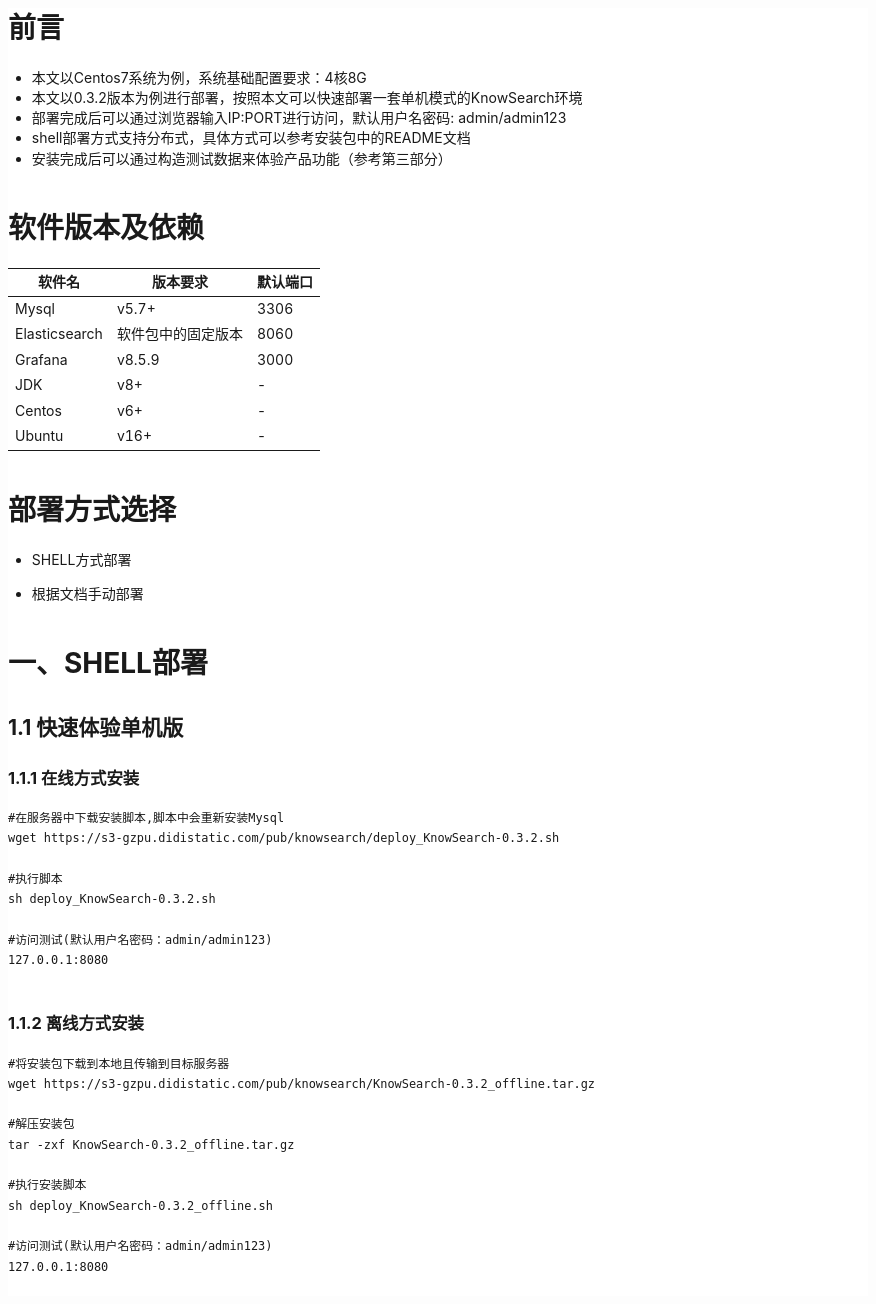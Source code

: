 # 前言

 + 本文以Centos7系统为例，系统基础配置要求：4核8G
 + 本文以0.3.2版本为例进行部署，按照本文可以快速部署一套单机模式的KnowSearch环境
 + 部署完成后可以通过浏览器输入IP:PORT进行访问，默认用户名密码: admin/admin123
 + shell部署方式支持分布式，具体方式可以参考安装包中的README文档
 + 安装完成后可以通过构造测试数据来体验产品功能（参考第三部分）

# 软件版本及依赖
| 软件名 | 版本要求 | 默认端口 |
| ------ | ------ | ------ |
| Mysql | v5.7+ | 3306 |
| Elasticsearch | 软件包中的固定版本 | 8060 |
| Grafana | v8.5.9 | 3000 |
| JDK | v8+ | - |
|  Centos| v6+ | - |
| Ubuntu| v16+ | - |
# 部署方式选择

+ SHELL方式部署

+ 根据文档手动部署

# 一、SHELL部署
## 1.1 快速体验单机版
### 1.1.1 在线方式安装
```
#在服务器中下载安装脚本,脚本中会重新安装Mysql
wget https://s3-gzpu.didistatic.com/pub/knowsearch/deploy_KnowSearch-0.3.2.sh

#执行脚本
sh deploy_KnowSearch-0.3.2.sh

#访问测试(默认用户名密码：admin/admin123)
127.0.0.1:8080
	
```

### 1.1.2 离线方式安装

```
#将安装包下载到本地且传输到目标服务器
wget https://s3-gzpu.didistatic.com/pub/knowsearch/KnowSearch-0.3.2_offline.tar.gz
	
#解压安装包
tar -zxf KnowSearch-0.3.2_offline.tar.gz
	
#执行安装脚本
sh deploy_KnowSearch-0.3.2_offline.sh
	
#访问测试(默认用户名密码：admin/admin123)
127.0.0.1:8080
	
```

